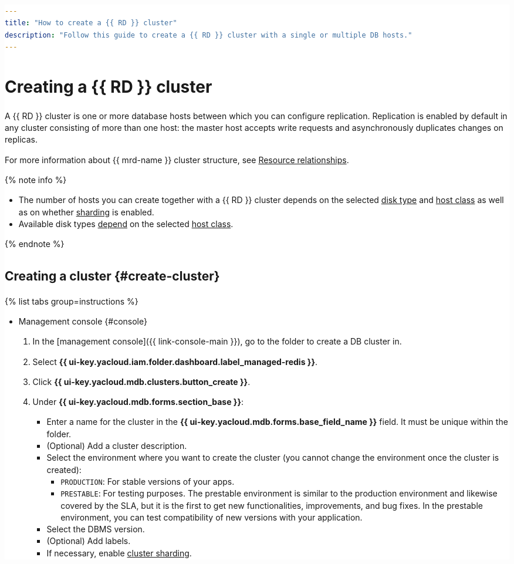 ```yaml
---
title: "How to create a {{ RD }} cluster"
description: "Follow this guide to create a {{ RD }} cluster with a single or multiple DB hosts."
---
```


# Creating a {{ RD }} cluster


A {{ RD }} cluster is one or more database hosts between which you can configure replication. Replication is enabled by default in any cluster consisting of more than one host: the master host accepts write requests and asynchronously duplicates changes on replicas.

For more information about {{ mrd-name }} cluster structure, see [Resource relationships](../concepts/index.md).

{% note info %}

* The number of hosts you can create together with a {{ RD }} cluster depends on the selected [disk type](../concepts/storage.md#storage-type-selection) and [host class](../concepts/instance-types.md#available-flavors) as well as on whether [sharding](../concepts/sharding.md) is enabled.
* Available disk types [depend](../concepts/storage.md) on the selected [host class](../concepts/instance-types.md).

{% endnote %}

## Creating a cluster {#create-cluster}

{% list tabs group=instructions %}

- Management console {#console}


   1. In the [management console]({{ link-console-main }}), go to the folder to create a DB cluster in.
   1. Select **{{ ui-key.yacloud.iam.folder.dashboard.label_managed-redis }}**.
   1. Click **{{ ui-key.yacloud.mdb.clusters.button_create }}**.
   1. Under **{{ ui-key.yacloud.mdb.forms.section_base }}**:

      * Enter a name for the cluster in the **{{ ui-key.yacloud.mdb.forms.base_field_name }}** field. It must be unique within the folder.
      * (Optional) Add a cluster description.
      * Select the environment where you want to create the cluster (you cannot change the environment once the cluster is created):
         * `PRODUCTION`: For stable versions of your apps.
         * `PRESTABLE`: For testing purposes. The prestable environment is similar to the production environment and likewise covered by the SLA, but it is the first to get new functionalities, improvements, and bug fixes. In the prestable environment, you can test compatibility of new versions with your application.
      * Select the DBMS version.
      * (Optional) Add labels.
      * If necessary, enable [cluster sharding](../concepts/sharding.md).
